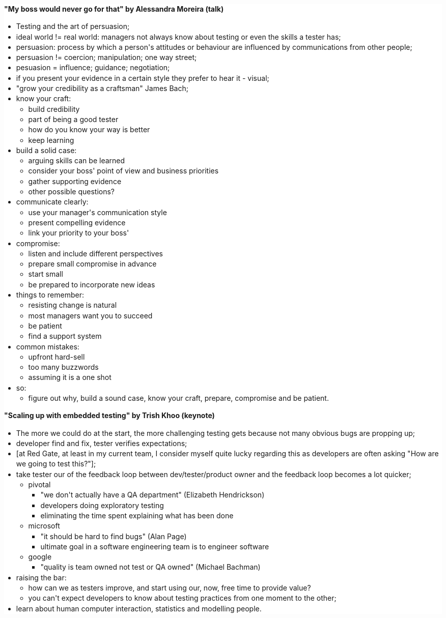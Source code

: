 **"My boss would never go for that" by Alessandra Moreira (talk)**

* Testing and the art of persuasion;
* ideal world != real world: managers not always know about testing or even the skills a tester has;
* persuasion: process by which a person's attitudes or behaviour are influenced by communications from other people;
* persuasion != coercion; manipulation; one way street;
* pesuasion = influence; guidance; negotiation;
* if you present your evidence in a certain style they prefer to hear it - visual;
* "grow your credibility as a craftsman" James Bach;
* know your craft:
  * build credibility
  * part of being a good tester
  * how do you know your way is better
  * keep learning
* build a solid case:
  * arguing skills can be learned
  * consider your boss' point of view and business priorities
  * gather supporting evidence
  * other possible questions?
* communicate clearly:
  * use your manager's communication style
  * present compelling evidence
  * link your priority to your boss'
* compromise:
  * listen and include different perspectives
  * prepare small compromise in advance
  * start small
  * be prepared to incorporate new ideas
* things to remember:
  * resisting change is natural
  * most managers want you to succeed
  * be patient
  * find a support system
* common mistakes:
  * upfront hard-sell
  * too many buzzwords
  * assuming it is a one shot
* so:
  * figure out why, build a sound case, know your craft, prepare, compromise and be patient.

**"Scaling up with embedded testing" by Trish Khoo (keynote)**

* The more we could do at the start, the more challenging testing gets because not many obvious bugs are propping up;
* developer find and fix, tester verifies expectations;
* [at Red Gate, at least in my current team, I consider myself quite lucky regarding this as developers are often asking "How are we going to test this?"];
* take tester our of the feedback loop between dev/tester/product owner and the feedback loop becomes a lot quicker;
  * pivotal
    * "we don't actually have a QA department" (Elizabeth Hendrickson)
    * developers doing exploratory testing
    * eliminating the time spent explaining what has been done
  * microsoft
    * "it should be hard to find bugs" (Alan Page)
    * ultimate goal in a software engineering team is to engineer software
  * google
    * "quality is team owned not test or QA owned" (Michael Bachman)
* raising the bar:
  * how can we as testers improve, and start using our, now, free time to provide value?
  * you can't expect developers to know about testing practices from one moment to the other;
* learn about human computer interaction, statistics and modelling people.
